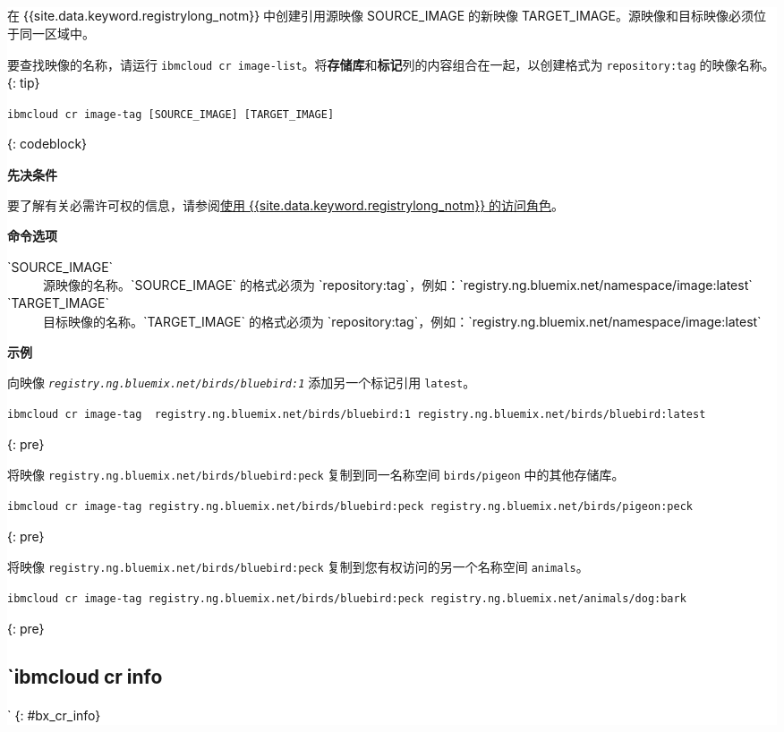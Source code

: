 在 {{site.data.keyword.registrylong_notm}} 中创建引用源映像 SOURCE_IMAGE 的新映像 TARGET_IMAGE。源映像和目标映像必须位于同一区域中。

要查找映像的名称，请运行 `ibmcloud cr image-list`。将**存储库**和**标记**列的内容组合在一起，以创建格式为 `repository:tag` 的映像名称。
{: tip}

```
ibmcloud cr image-tag [SOURCE_IMAGE] [TARGET_IMAGE]
```
{: codeblock}

**先决条件**

要了解有关必需许可权的信息，请参阅[使用 {{site.data.keyword.registrylong_notm}} 的访问角色](/docs/services/Registry/iam.html#access_roles_using)。

**命令选项**
<dl>
<dt>`SOURCE_IMAGE`</dt>
<dd>源映像的名称。`SOURCE_IMAGE` 的格式必须为 `repository:tag`，例如：`registry.ng.bluemix.net/namespace/image:latest`

</dd>
<dt>`TARGET_IMAGE`</dt>
<dd>目标映像的名称。`TARGET_IMAGE` 的格式必须为 `repository:tag`，例如：`registry.ng.bluemix.net/namespace/image:latest`

</dd>
</dl>

**示例**

向映像 *`registry.ng.bluemix.net/birds/bluebird:1`* 添加另一个标记引用 `latest`。

```
ibmcloud cr image-tag  registry.ng.bluemix.net/birds/bluebird:1 registry.ng.bluemix.net/birds/bluebird:latest
```
{: pre}

将映像 `registry.ng.bluemix.net/birds/bluebird:peck` 复制到同一名称空间 `birds/pigeon` 中的其他存储库。

```
ibmcloud cr image-tag registry.ng.bluemix.net/birds/bluebird:peck registry.ng.bluemix.net/birds/pigeon:peck
```
{: pre}

将映像 `registry.ng.bluemix.net/birds/bluebird:peck` 复制到您有权访问的另一个名称空间 `animals`。

```
ibmcloud cr image-tag registry.ng.bluemix.net/birds/bluebird:peck registry.ng.bluemix.net/animals/dog:bark
```
{: pre}

## `ibmcloud cr info
`
{: #bx_cr_info}
